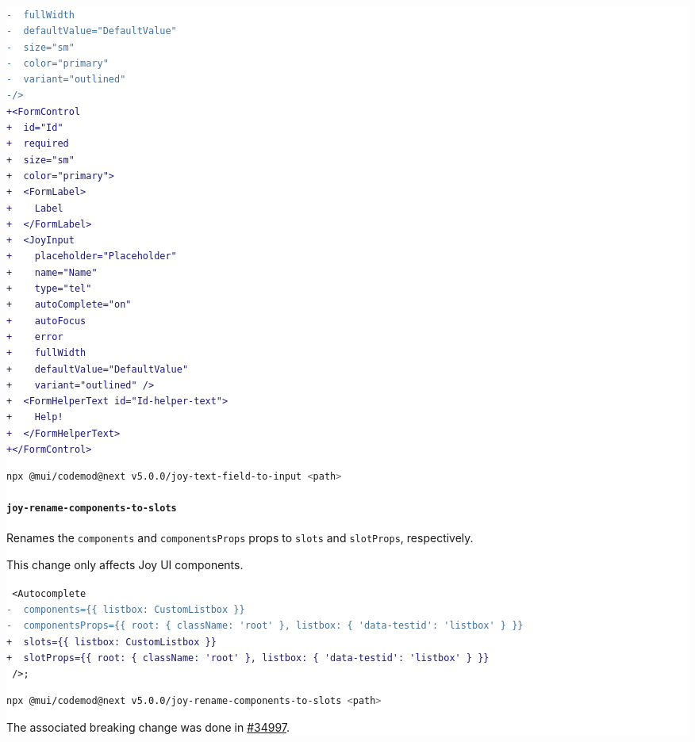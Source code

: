 ```diff
-  fullWidth
-  defaultValue="DefaultValue"
-  size="sm"
-  color="primary"
-  variant="outlined"
-/>
+<FormControl
+  id="Id"
+  required
+  size="sm"
+  color="primary">
+  <FormLabel>
+    Label
+  </FormLabel>
+  <JoyInput
+    placeholder="Placeholder"
+    name="Name"
+    type="tel"
+    autoComplete="on"
+    autoFocus
+    error
+    fullWidth
+    defaultValue="DefaultValue"
+    variant="outlined" />
+  <FormHelperText id="Id-helper-text">
+    Help!
+  </FormHelperText>
+</FormControl>
```

```bash
npx @mui/codemod@next v5.0.0/joy-text-field-to-input <path>
```

#### `joy-rename-components-to-slots`

Renames the `components` and `componentsProps` props to `slots` and `slotProps`, respectively.

This change only affects Joy UI components.

```diff
 <Autocomplete
-  components={{ listbox: CustomListbox }}
-  componentsProps={{ root: { className: 'root' }, listbox: { 'data-testid': 'listbox' } }}
+  slots={{ listbox: CustomListbox }}
+  slotProps={{ root: { className: 'root' }, listbox: { 'data-testid': 'listbox' } }}
 />;
```

```bash
npx @mui/codemod@next v5.0.0/joy-rename-components-to-slots <path>
```

The associated breaking change was done in [#34997](https://github.com/mui/material-ui/pull/34997).
